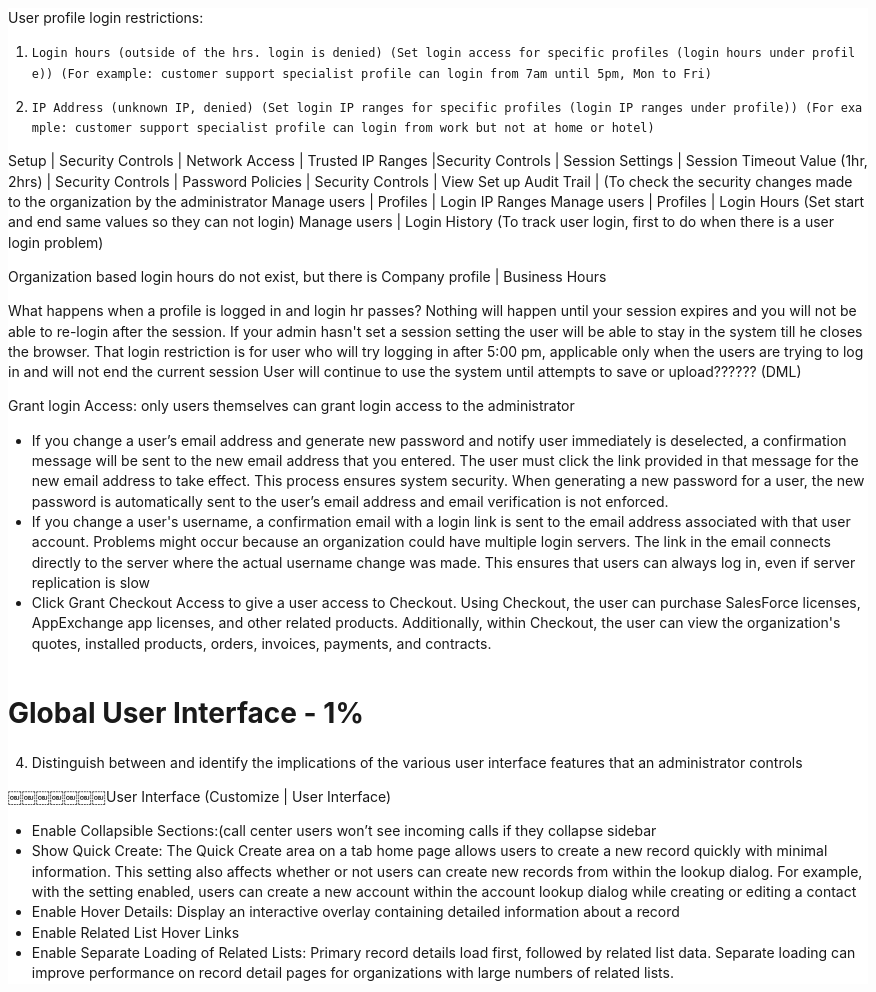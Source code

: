 User profile login restrictions:
1.     Login hours (outside of the hrs. login is denied) (Set login access for specific profiles (login hours under profile)) (For example: customer support specialist profile can login from 7am until 5pm, Mon to Fri)
2.     IP Address (unknown IP, denied) (Set login IP ranges for specific profiles (login IP ranges under profile)) (For example: customer support specialist profile can login from work but not at home or hotel)

Setup | Security Controls | Network Access | Trusted IP Ranges
            |Security Controls | Session Settings | Session Timeout Value (1hr, 2hrs)
            | Security Controls | Password Policies
            | Security Controls | View Set up Audit Trail | (To check the security changes made to the organization by the administrator
            Manage users | Profiles | Login IP Ranges
            Manage users | Profiles | Login Hours (Set start and end same values so they can not login)
            Manage users | Login History (To track user login, first to do when there is a user login problem)

Organization based login hours do not exist, but there is Company profile | Business Hours

What happens when a profile is logged in and login hr passes?
Nothing will happen until your session expires and you will not be able to re-login after the session. If your admin hasn't set a session setting the user will be able to stay in the system till he closes the browser. That login restriction is for user who will try logging in after 5:00 pm, applicable only when the users are trying to log in and will not end the current session
User will continue to use the system until attempts to save or upload?????? (DML)

Grant login Access: only users themselves can grant login access to the administrator
* If you change a user’s email address and generate new password and notify user immediately is deselected, a confirmation message will be sent to the new email address that you entered. The user must click the link provided in that message for the new email address to take effect. This process ensures system security. When generating a new password for a user, the new password is automatically sent to the user’s email address and email verification is not enforced.
* If you change a user's username, a confirmation email with a login link is sent to the email address associated with that user account. Problems might occur because an organization could have multiple login servers. The link in the email connects directly to the server where the actual username change was made. This ensures that users can always log in, even if server replication is slow
* Click Grant Checkout Access to give a user access to Checkout. Using Checkout, the user can purchase SalesForce licenses, AppExchange app licenses, and other related products. Additionally, within Checkout, the user can view the organization's quotes, installed products, orders, invoices, payments, and contracts.

# Global User Interface - 1%

4. Distinguish between and identify the implications of the various user interface features that an administrator controls

￼￼￼￼￼￼￼User Interface (Customize | User Interface)

* Enable Collapsible Sections:(call center users won’t see incoming calls if they collapse sidebar
* Show Quick Create: The Quick Create area on a tab home page allows users to create a new record quickly with minimal information. This setting also affects whether or not users can create new records from within the lookup dialog. For example, with the setting enabled, users can create a new account within the account lookup dialog while creating or editing a contact
* Enable Hover Details: Display an interactive overlay containing detailed information about a record
* Enable Related List Hover Links
* Enable Separate Loading of Related Lists: Primary record details load first, followed by related list data. Separate loading can improve performance on record detail pages for organizations with large numbers of related lists.